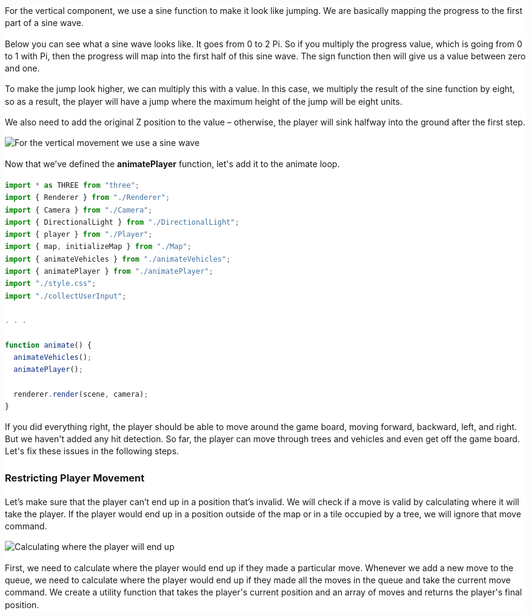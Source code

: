 For the vertical component, we use a sine function to make it look like jumping. We are basically mapping the progress to the first part of a sine wave.

Below you can see what a sine wave looks like. It goes from 0 to 2 Pi. So if you multiply the progress value, which is going from 0 to 1 with Pi, then the progress will map into the first half of this sine wave. The sign function then will give us a value between zero and one.

To make the jump look higher, we can multiply this with a value. In this case, we multiply the result of the sine function by eight, so as a result, the player will have a jump where the maximum height of the jump will be eight units.

We also need to add the original Z position to the value – otherwise, the player will sink halfway into the ground after the first step.

![For the vertical movement we use a sine wave](https://cdn.hashnode.com/res/hashnode/image/upload/v1739810397620/89119f6e-ced5-4cdb-8254-96fbf66479ed.png)

Now that we’ve defined the **animatePlayer** function, let's add it to the animate loop.

```js :collapsed-lines
import * as THREE from "three";
import { Renderer } from "./Renderer";
import { Camera } from "./Camera";
import { DirectionalLight } from "./DirectionalLight";
import { player } from "./Player";
import { map, initializeMap } from "./Map";
import { animateVehicles } from "./animateVehicles";
import { animatePlayer } from "./animatePlayer";
import "./style.css";
import "./collectUserInput";

. . .

function animate() {
  animateVehicles();
  animatePlayer();

  renderer.render(scene, camera);
}
```

If you did everything right, the player should be able to move around the game board, moving forward, backward, left, and right. But we haven't added any hit detection. So far, the player can move through trees and vehicles and even get off the game board. Let's fix these issues in the following steps.

### Restricting Player Movement

Let’s make sure that the player can’t end up in a position that’s invalid. We will check if a move is valid by calculating where it will take the player. If the player would end up in a position outside of the map or in a tile occupied by a tree, we will ignore that move command.

![Calculating where the player will end up](https://cdn.hashnode.com/res/hashnode/image/upload/v1739810555283/310afd32-6e5a-4143-bbe2-e0da558bd6d7.png)

First, we need to calculate where the player would end up if they made a particular move. Whenever we add a new move to the queue, we need to calculate where the player would end up if they made all the moves in the queue and take the current move command. We create a utility function that takes the player's current position and an array of moves and returns the player's final position.
